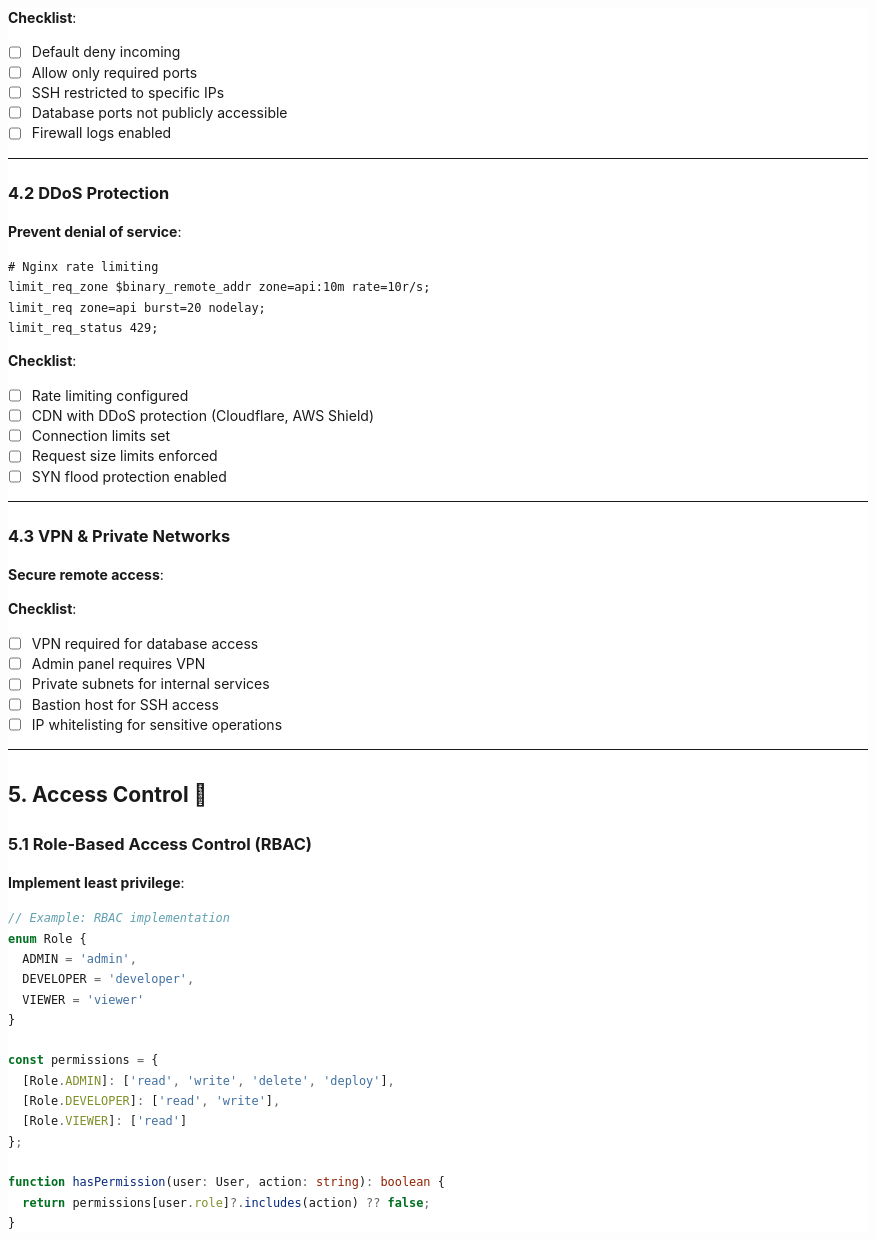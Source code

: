 **Checklist**:
- [ ] Default deny incoming
- [ ] Allow only required ports
- [ ] SSH restricted to specific IPs
- [ ] Database ports not publicly accessible
- [ ] Firewall logs enabled

---

### 4.2 DDoS Protection

**Prevent denial of service**:

```nginx
# Nginx rate limiting
limit_req_zone $binary_remote_addr zone=api:10m rate=10r/s;
limit_req zone=api burst=20 nodelay;
limit_req_status 429;
```

**Checklist**:
- [ ] Rate limiting configured
- [ ] CDN with DDoS protection (Cloudflare, AWS Shield)
- [ ] Connection limits set
- [ ] Request size limits enforced
- [ ] SYN flood protection enabled

---

### 4.3 VPN & Private Networks

**Secure remote access**:

**Checklist**:
- [ ] VPN required for database access
- [ ] Admin panel requires VPN
- [ ] Private subnets for internal services
- [ ] Bastion host for SSH access
- [ ] IP whitelisting for sensitive operations

---

## 5. Access Control 🔑

### 5.1 Role-Based Access Control (RBAC)

**Implement least privilege**:

```typescript
// Example: RBAC implementation
enum Role {
  ADMIN = 'admin',
  DEVELOPER = 'developer',
  VIEWER = 'viewer'
}

const permissions = {
  [Role.ADMIN]: ['read', 'write', 'delete', 'deploy'],
  [Role.DEVELOPER]: ['read', 'write'],
  [Role.VIEWER]: ['read']
};

function hasPermission(user: User, action: string): boolean {
  return permissions[user.role]?.includes(action) ?? false;
}
```
